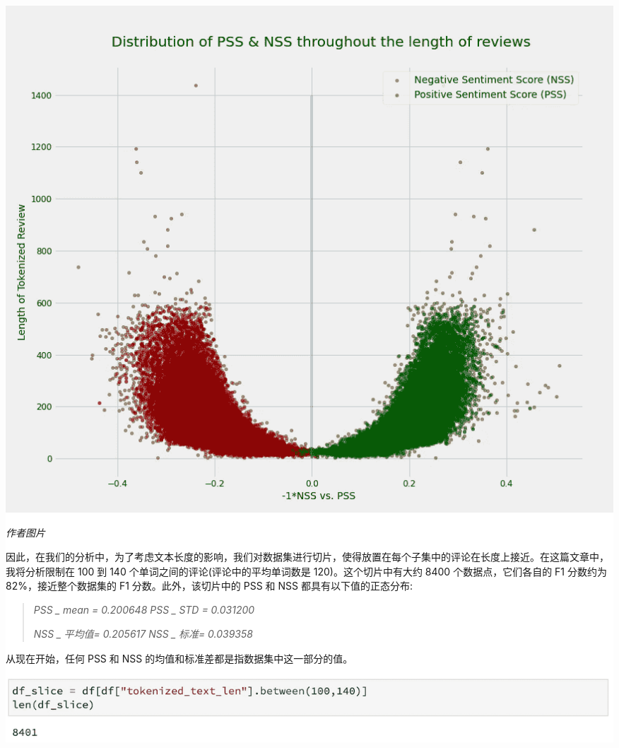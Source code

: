 ![](img/551796c180d27237d508667ad86c1412.png)

*作者图片*

因此，在我们的分析中，为了考虑文本长度的影响，我们对数据集进行切片，使得放置在每个子集中的评论在长度上接近。在这篇文章中，我将分析限制在 100 到 140 个单词之间的评论(评论中的平均单词数是 120)。这个切片中有大约 8400 个数据点，它们各自的 F1 分数约为 82%，接近整个数据集的 F1 分数。此外，该切片中的 PSS 和 NSS 都具有以下值的正态分布:

> *PSS _ mean = 0.200648
> PSS _ STD = 0.031200*
> 
> *NSS _ 平均值= 0.205617
> NSS _ 标准= 0.039358*

从现在开始，任何 PSS 和 NSS 的均值和标准差都是指数据集中这一部分的值。

![](img/23da22419ed21fae764e6d91077e2964.png)
